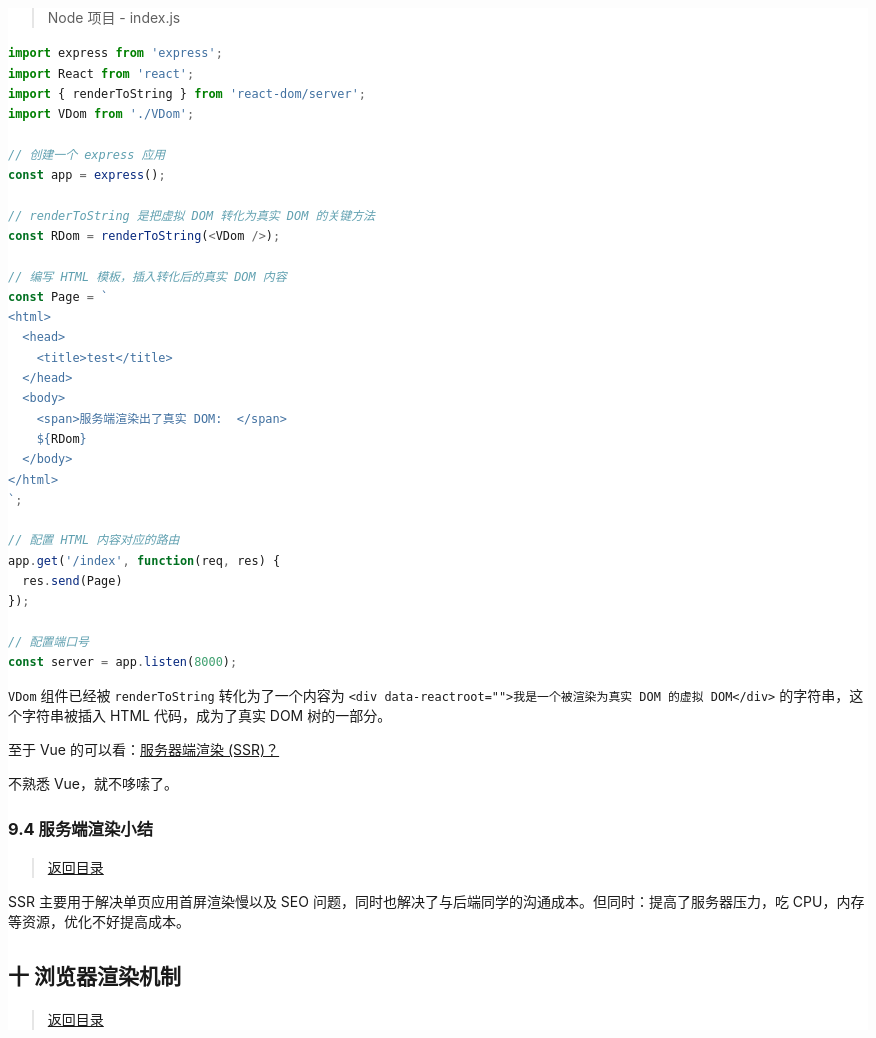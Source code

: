 > Node 项目 - index.js

```js
import express from 'express';
import React from 'react';
import { renderToString } from 'react-dom/server';
import VDom from './VDom';

// 创建一个 express 应用
const app = express();

// renderToString 是把虚拟 DOM 转化为真实 DOM 的关键方法
const RDom = renderToString(<VDom />);

// 编写 HTML 模板，插入转化后的真实 DOM 内容
const Page = `
<html>
  <head>
    <title>test</title>
  </head>
  <body>
    <span>服务端渲染出了真实 DOM:  </span>
    ${RDom}
  </body>
</html>
`;
            
// 配置 HTML 内容对应的路由
app.get('/index', function(req, res) {
  res.send(Page)
});

// 配置端口号
const server = app.listen(8000);
```

`VDom` 组件已经被 `renderToString` 转化为了一个内容为 `<div data-reactroot="">我是一个被渲染为真实 DOM 的虚拟 DOM</div>` 的字符串，这个字符串被插入 HTML 代码，成为了真实 DOM 树的一部分。

至于 Vue 的可以看：[服务器端渲染 (SSR)？](https://ssr.vuejs.org/zh/#%E4%BB%80%E4%B9%88%E6%98%AF%E6%9C%8D%E5%8A%A1%E5%99%A8%E7%AB%AF%E6%B8%B2%E6%9F%93-ssr-%EF%BC%9F)

不熟悉 Vue，就不哆嗦了。

### <a name="chapter-night-four" id="chapter-night-four"></a>9.4 服务端渲染小结

> [返回目录](#chapter-one)

SSR 主要用于解决单页应用首屏渲染慢以及 SEO 问题，同时也解决了与后端同学的沟通成本。但同时：提高了服务器压力，吃 CPU，内存等资源，优化不好提高成本。

## <a name="chapter-ten" id="chapter-ten"></a>十 浏览器渲染机制

> [返回目录](#chapter-one)
